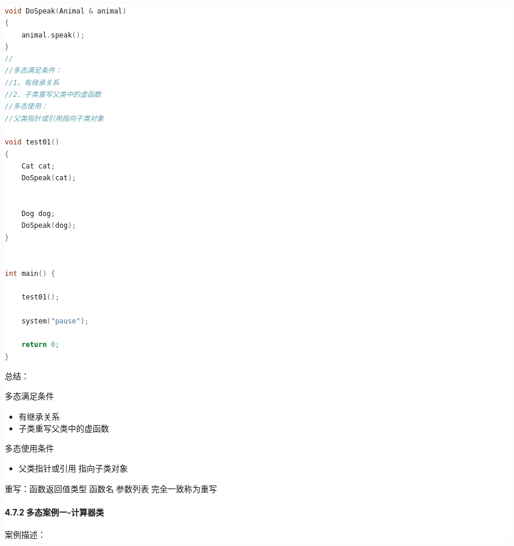 ```C++
void DoSpeak(Animal & animal)
{
	animal.speak();
}
//
//多态满足条件： 
//1、有继承关系
//2、子类重写父类中的虚函数
//多态使用：
//父类指针或引用指向子类对象

void test01()
{
	Cat cat;
	DoSpeak(cat);


	Dog dog;
	DoSpeak(dog);
}


int main() {

	test01();

	system("pause");

	return 0;
}
```

总结：

多态满足条件

* 有继承关系
* 子类重写父类中的虚函数

多态使用条件

* 父类指针或引用 指向子类对象

重写：函数返回值类型  函数名 参数列表 完全一致称为重写









#### 4.7.2 多态案例一-计算器类



案例描述：
